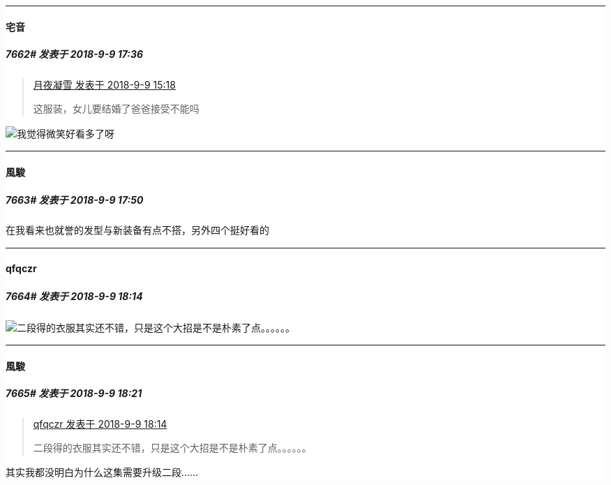 





*****

####  宅音  
##### 7662#       发表于 2018-9-9 17:36



<blockquote><a href="httphttps://bbs.saraba1st.com/2b/forum.php?mod=redirect&amp;goto=findpost&amp;pid=40906405&amp;ptid=1553961" target="_blank">月夜凝雪 发表于 2018-9-9 15:18</a>

这服装，女儿要结婚了爸爸接受不能吗</blockquote>
<img src="https://static.saraba1st.com/image/smiley/face2017/136.png" referrerpolicy="no-referrer">我觉得微笑好看多了呀







*****

####  風駿  
##### 7663#       发表于 2018-9-9 17:50




在我看来也就誉的发型与新装备有点不搭，另外四个挺好看的







*****

####  qfqczr  
##### 7664#       发表于 2018-9-9 18:14



<img src="https://static.saraba1st.com/image/smiley/face2017/068.png" referrerpolicy="no-referrer">二段得的衣服其实还不错，只是这个大招是不是朴素了点。。。。。。







*****

####  風駿  
##### 7665#       发表于 2018-9-9 18:21



<blockquote><a href="httphttps://bbs.saraba1st.com/2b/forum.php?mod=redirect&amp;goto=findpost&amp;pid=40907465&amp;ptid=1553961" target="_blank">qfqczr 发表于 2018-9-9 18:14</a>

二段得的衣服其实还不错，只是这个大招是不是朴素了点。。。。。。</blockquote>
其实我都没明白为什么这集需要升级二段……
